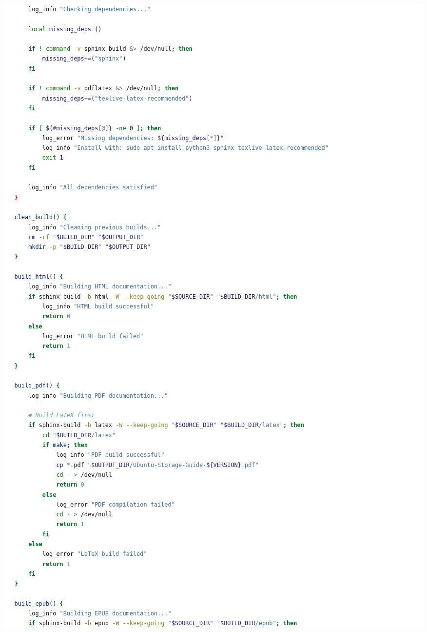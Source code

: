 ```bash
       log_info "Checking dependencies..."
       
       local missing_deps=()
       
       if ! command -v sphinx-build &> /dev/null; then
           missing_deps+=("sphinx")
       fi
       
       if ! command -v pdflatex &> /dev/null; then
           missing_deps+=("texlive-latex-recommended")
       fi
       
       if [ ${#missing_deps[@]} -ne 0 ]; then
           log_error "Missing dependencies: ${missing_deps[*]}"
           log_info "Install with: sudo apt install python3-sphinx texlive-latex-recommended"
           exit 1
       fi
       
       log_info "All dependencies satisfied"
   }

   clean_build() {
       log_info "Cleaning previous builds..."
       rm -rf "$BUILD_DIR" "$OUTPUT_DIR"
       mkdir -p "$BUILD_DIR" "$OUTPUT_DIR"
   }

   build_html() {
       log_info "Building HTML documentation..."
       if sphinx-build -b html -W --keep-going "$SOURCE_DIR" "$BUILD_DIR/html"; then
           log_info "HTML build successful"
           return 0
       else
           log_error "HTML build failed"
           return 1
       fi
   }

   build_pdf() {
       log_info "Building PDF documentation..."
       
       # Build LaTeX first
       if sphinx-build -b latex -W --keep-going "$SOURCE_DIR" "$BUILD_DIR/latex"; then
           cd "$BUILD_DIR/latex"
           if make; then
               log_info "PDF build successful"
               cp *.pdf "$OUTPUT_DIR/Ubuntu-Storage-Guide-${VERSION}.pdf"
               cd - > /dev/null
               return 0
           else
               log_error "PDF compilation failed"
               cd - > /dev/null
               return 1
           fi
       else
           log_error "LaTeX build failed"
           return 1
       fi
   }

   build_epub() {
       log_info "Building EPUB documentation..."
       if sphinx-build -b epub -W --keep-going "$SOURCE_DIR" "$BUILD_DIR/epub"; then
```